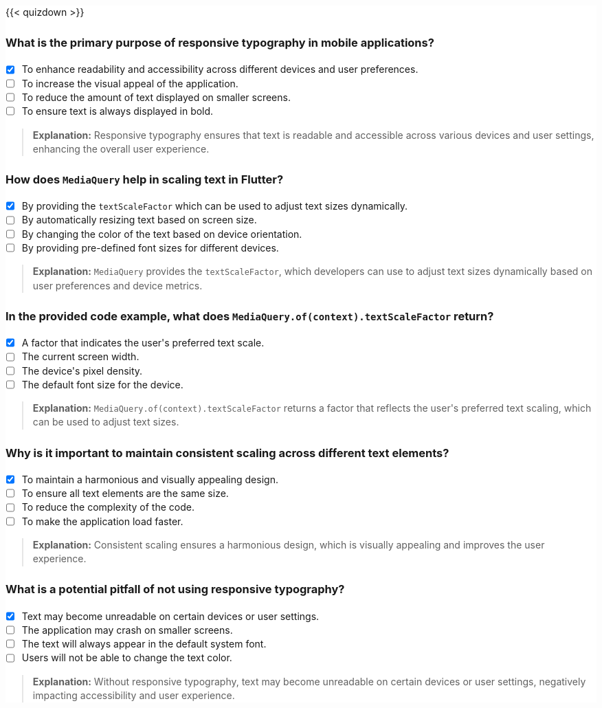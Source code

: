 {{< quizdown >}}

### What is the primary purpose of responsive typography in mobile applications?

- [x] To enhance readability and accessibility across different devices and user preferences.
- [ ] To increase the visual appeal of the application.
- [ ] To reduce the amount of text displayed on smaller screens.
- [ ] To ensure text is always displayed in bold.

> **Explanation:** Responsive typography ensures that text is readable and accessible across various devices and user settings, enhancing the overall user experience.

### How does `MediaQuery` help in scaling text in Flutter?

- [x] By providing the `textScaleFactor` which can be used to adjust text sizes dynamically.
- [ ] By automatically resizing text based on screen size.
- [ ] By changing the color of the text based on device orientation.
- [ ] By providing pre-defined font sizes for different devices.

> **Explanation:** `MediaQuery` provides the `textScaleFactor`, which developers can use to adjust text sizes dynamically based on user preferences and device metrics.

### In the provided code example, what does `MediaQuery.of(context).textScaleFactor` return?

- [x] A factor that indicates the user's preferred text scale.
- [ ] The current screen width.
- [ ] The device's pixel density.
- [ ] The default font size for the device.

> **Explanation:** `MediaQuery.of(context).textScaleFactor` returns a factor that reflects the user's preferred text scaling, which can be used to adjust text sizes.

### Why is it important to maintain consistent scaling across different text elements?

- [x] To maintain a harmonious and visually appealing design.
- [ ] To ensure all text elements are the same size.
- [ ] To reduce the complexity of the code.
- [ ] To make the application load faster.

> **Explanation:** Consistent scaling ensures a harmonious design, which is visually appealing and improves the user experience.

### What is a potential pitfall of not using responsive typography?

- [x] Text may become unreadable on certain devices or user settings.
- [ ] The application may crash on smaller screens.
- [ ] The text will always appear in the default system font.
- [ ] Users will not be able to change the text color.

> **Explanation:** Without responsive typography, text may become unreadable on certain devices or user settings, negatively impacting accessibility and user experience.
